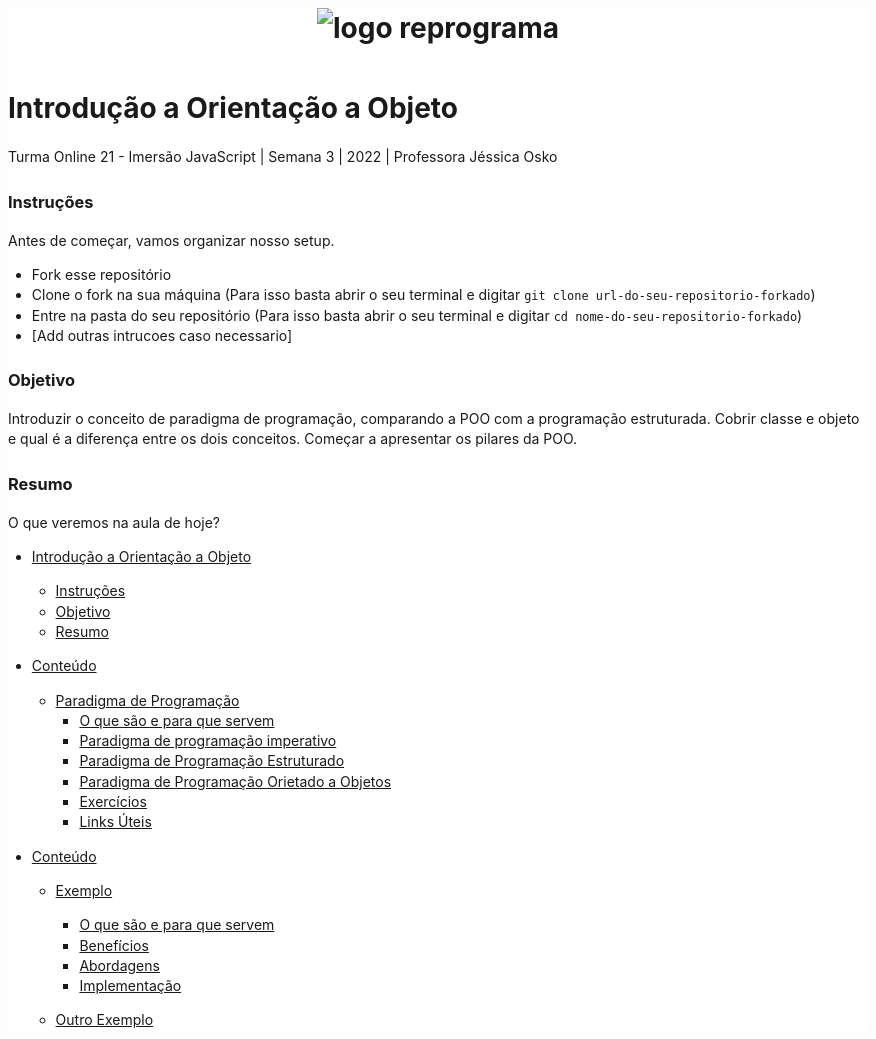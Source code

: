 <h1 align="center">
  <img src="assets/reprograma-fundos-claros.png" alt="logo reprograma" width="500">
</h1>

# Introdução a Orientação a Objeto

Turma Online 21 - Imersão JavaScript | Semana 3 | 2022 | Professora Jéssica Osko

### Instruções

Antes de começar, vamos organizar nosso setup.

- Fork esse repositório
- Clone o fork na sua máquina (Para isso basta abrir o seu terminal e digitar `git clone url-do-seu-repositorio-forkado`)
- Entre na pasta do seu repositório (Para isso basta abrir o seu terminal e digitar `cd nome-do-seu-repositorio-forkado`)
- [Add outras intrucoes caso necessario]

### Objetivo

Introduzir o conceito de paradigma de programação, comparando a POO com a programação estruturada. Cobrir classe e objeto e qual é a diferença entre os dois conceitos. Começar a apresentar os pilares da POO.

### Resumo

O que veremos na aula de hoje?

- [Introdução a Orientação a Objeto](#introdução-a-orientação-a-objeto)
  - [Instruções](#instruções)
  - [Objetivo](#objetivo)
  - [Resumo](#resumo)
- [Conteúdo](#conteúdo)

  - [Paradigma de Programação](#paradigma-de-programação)
    - [O que são e para que servem](#o-que-são-e-para-que-servem)
    - [Paradigma de programação imperativo](#paradigma-de-programação-imperativo)
    - [Paradigma de Programação Estruturado](#paradigma-de-programação-estruturado)
    - [Paradigma de Programação Orietado a Objetos](#paradigma-de-programação-orietado-a-objetos)
    - [Exercícios](#exercícios)
    - [Links Úteis](#links-úteis)

- [Conteúdo](#conteúdo)

  - [Exemplo](#exemplo)

    - [O que são e para que servem ](#o-que-são-e-para-que-servem)
    - [Benefícios](#benefícios)
    - [Abordagens](#abordagens)
    - [Implementação](#implementação)

  - [Outro Exemplo](#outro-exemplo)

